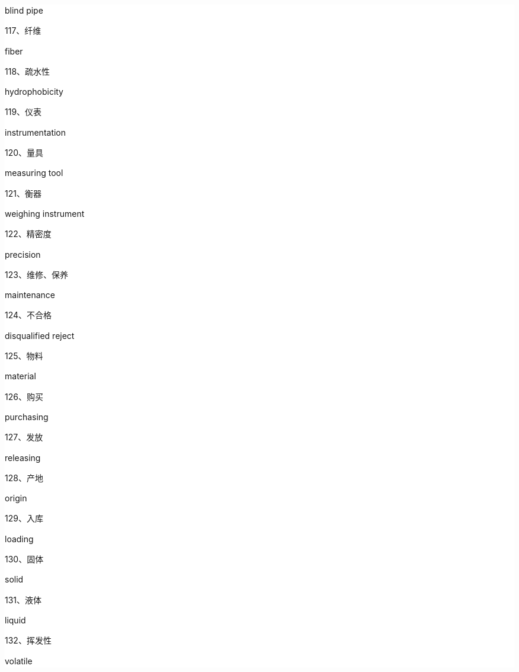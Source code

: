blind pipe

117、纤维

fiber

118、疏水性

hydrophobicity

119、仪表

instrumentation

120、量具

measuring tool

121、衡器

weighing instrument

122、精密度

precision

123、维修、保养

maintenance

124、不合格

disqualified reject

125、物料

material

126、购买

purchasing

127、发放

releasing

128、产地

origin

129、入库

loading

130、固体

solid

131、液体

liquid

132、挥发性

volatile
